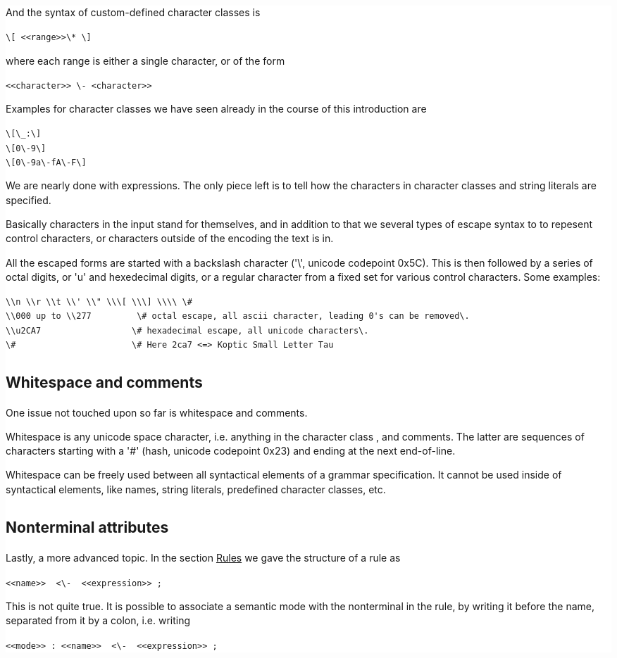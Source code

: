 And the syntax of custom\-defined character classes is

    \[ <<range>>\* \]

where each range is either a single character, or of the form

    <<character>> \- <character>>

Examples for character classes we have seen already in the course of this
introduction are

    \[\_:\]
    \[0\-9\]
    \[0\-9a\-fA\-F\]

We are nearly done with expressions\. The only piece left is to tell how the
characters in character classes and string literals are specified\.

Basically characters in the input stand for themselves, and in addition to that
we several types of escape syntax to to repesent control characters, or
characters outside of the encoding the text is in\.

All the escaped forms are started with a backslash character \('\\', unicode
codepoint 0x5C\)\. This is then followed by a series of octal digits, or 'u' and
hexedecimal digits, or a regular character from a fixed set for various control
characters\. Some examples:

    \\n \\r \\t \\' \\" \\\[ \\\] \\\\ \#
    \\000 up to \\277         \# octal escape, all ascii character, leading 0's can be removed\.
    \\u2CA7                  \# hexadecimal escape, all unicode characters\.
    \#                       \# Here 2ca7 <=> Koptic Small Letter Tau

## <a name='subsection5'></a>Whitespace and comments

One issue not touched upon so far is whitespace and comments\.

Whitespace is any unicode space character, i\.e\. anything in the character class
<space>, and comments\. The latter are sequences of characters starting with a
'\#' \(hash, unicode codepoint 0x23\) and ending at the next end\-of\-line\.

Whitespace can be freely used between all syntactical elements of a grammar
specification\. It cannot be used inside of syntactical elements, like names,
string literals, predefined character classes, etc\.

## <a name='subsection6'></a>Nonterminal attributes

Lastly, a more advanced topic\. In the section [Rules](#subsection3) we gave
the structure of a rule as

    <<name>>  <\-  <<expression>> ;

This is not quite true\. It is possible to associate a semantic mode with the
nonterminal in the rule, by writing it before the name, separated from it by a
colon, i\.e\. writing

    <<mode>> : <<name>>  <\-  <<expression>> ;


[//000000001]: # (pt::peg\_language \- Parser Tools)
[//000000002]: # (Generated from file 'pt\_peg\_language\.man' by tcllib/doctools with format 'markdown')
[//000000003]: # (Copyright &copy; 2009 Andreas Kupries <andreas\_kupries@users\.sourceforge\.net>)
[//000000004]: # (pt::peg\_language\(n\) 1 tcllib "Parser Tools")